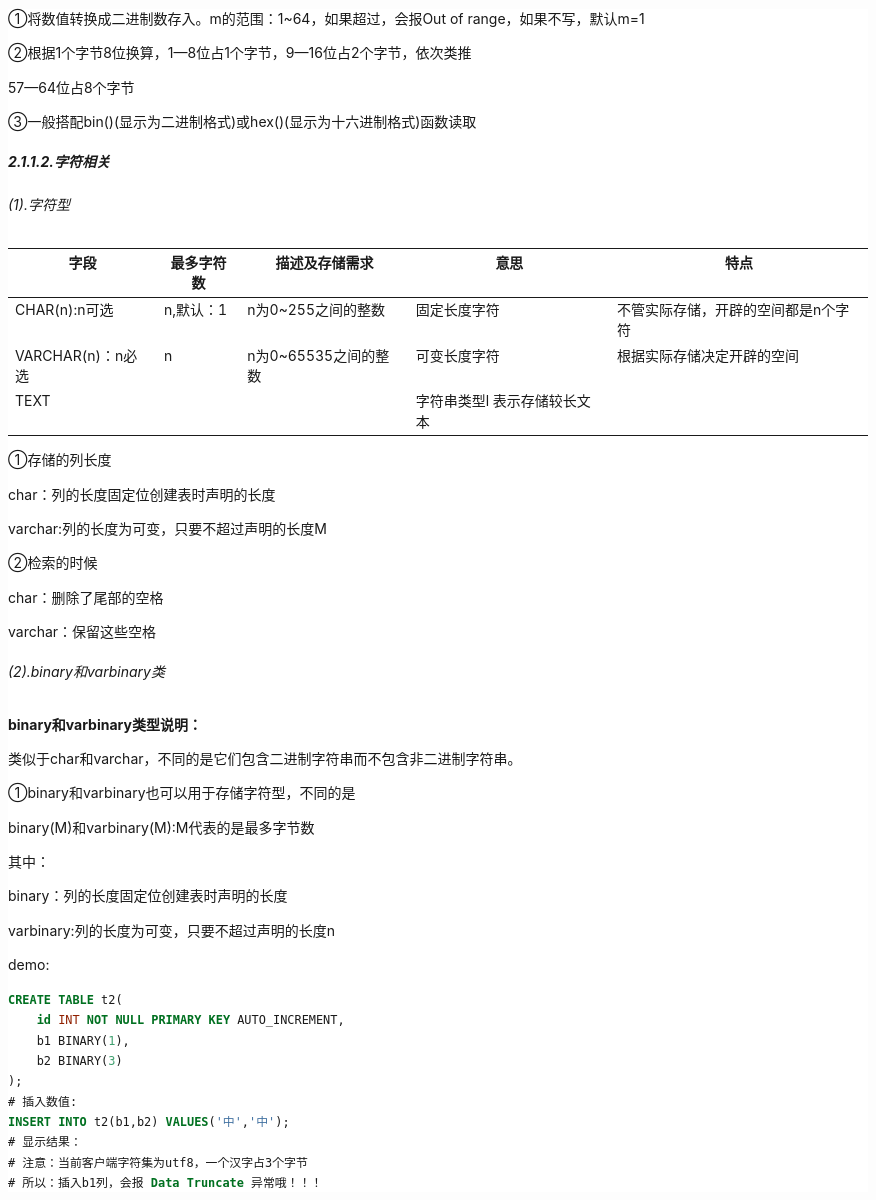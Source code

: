 ①将数值转换成二进制数存入。m的范围：1~64，如果超过，会报Out of range，如果不写，默认m=1

②根据1个字节8位换算，1—8位占1个字节，9—16位占2个字节，依次类推

57—64位占8个字节

③一般搭配bin()(显示为二进制格式)或hex()(显示为十六进制格式)函数读取



##### 2.1.1.2.字符相关

###### (1).字符型

| 字段              | 最多字符数 | 描述及存储需求       | 意思                         | 特点                                |
| ----------------- | ---------- | -------------------- | ---------------------------- | ----------------------------------- |
| CHAR(n):n可选     | n,默认：1  | n为0~255之间的整数   | 固定长度字符                 | 不管实际存储，开辟的空间都是n个字符 |
| VARCHAR(n)：n必选 | n          | n为0~65535之间的整数 | 可变长度字符                 | 根据实际存储决定开辟的空间          |
| TEXT              |            |                      | 字符串类型l 表示存储较长文本 |                                     |

①存储的列长度

char：列的长度固定位创建表时声明的长度

varchar:列的长度为可变，只要不超过声明的长度M

②检索的时候

char：删除了尾部的空格

varchar：保留这些空格

###### (2).binary和varbinary类

**binary和varbinary类型说明：**

类似于char和varchar，不同的是它们包含二进制字符串而不包含非二进制字符串。

①binary和varbinary也可以用于存储字符型，不同的是

binary(M)和varbinary(M):M代表的是最多字节数

其中：

binary：列的长度固定位创建表时声明的长度

varbinary:列的长度为可变，只要不超过声明的长度n

demo:

```sql
CREATE TABLE t2(
    id INT NOT NULL PRIMARY KEY AUTO_INCREMENT,
    b1 BINARY(1),
    b2 BINARY(3)
);
# 插入数值:
INSERT INTO t2(b1,b2) VALUES('中','中');
# 显示结果：
# 注意：当前客户端字符集为utf8，一个汉字占3个字节
# 所以：插入b1列，会报 Data Truncate 异常哦！！！
```
